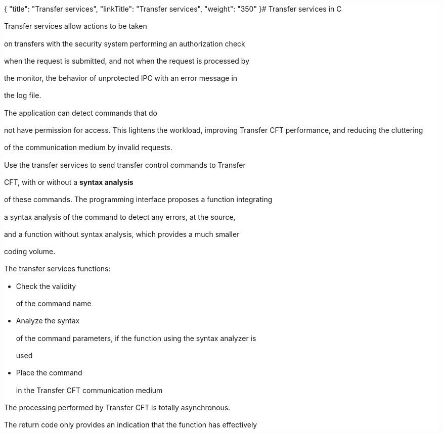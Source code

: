 {
    "title": "Transfer services",
    "linkTitle": "Transfer services",
    "weight": "350"
}# <span id="Title"></span>Transfer services in C



Transfer services allow actions to be taken

on transfers with the security system performing an authorization check

when the request is submitted, and not when the request is processed by

the monitor, the behavior of unprotected IPC with an error message in

the log file.



The application can detect commands that do

not have permission for access. This lightens the workload, improving Transfer CFT performance, and reducing the cluttering

of the communication medium by invalid requests.



Use the transfer services to send transfer control commands to Transfer

CFT, with or without a **syntax analysis**

of these commands. The programming interface proposes a function integrating

a syntax analysis of the command to detect any errors, at the source,

and a function without syntax analysis, which provides a much smaller

coding volume.



The transfer services functions:



-   Check the validity

    of the command name

-   Analyze the syntax

    of the command parameters, if the function using the syntax analyzer is

    used

-   Place the command

    in the Transfer CFT communication medium



The processing performed by Transfer CFT is totally asynchronous.



The return code only provides an indication that the function has effectively

